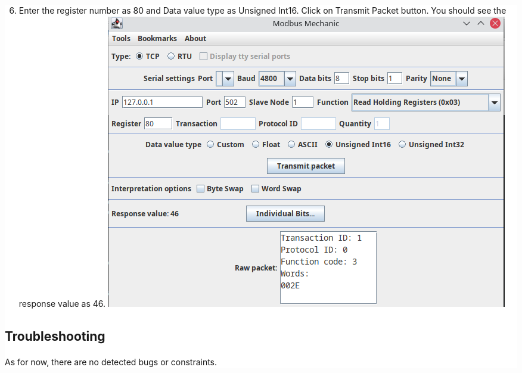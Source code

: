 6. Enter the register number as 80 and Data value type as Unsigned Int16. Click on Transmit Packet button.
You should see the response value as 46.
![img](./images/modbus_mechanic_6.png)

## Troubleshooting
As for now, there are no detected bugs or constraints.